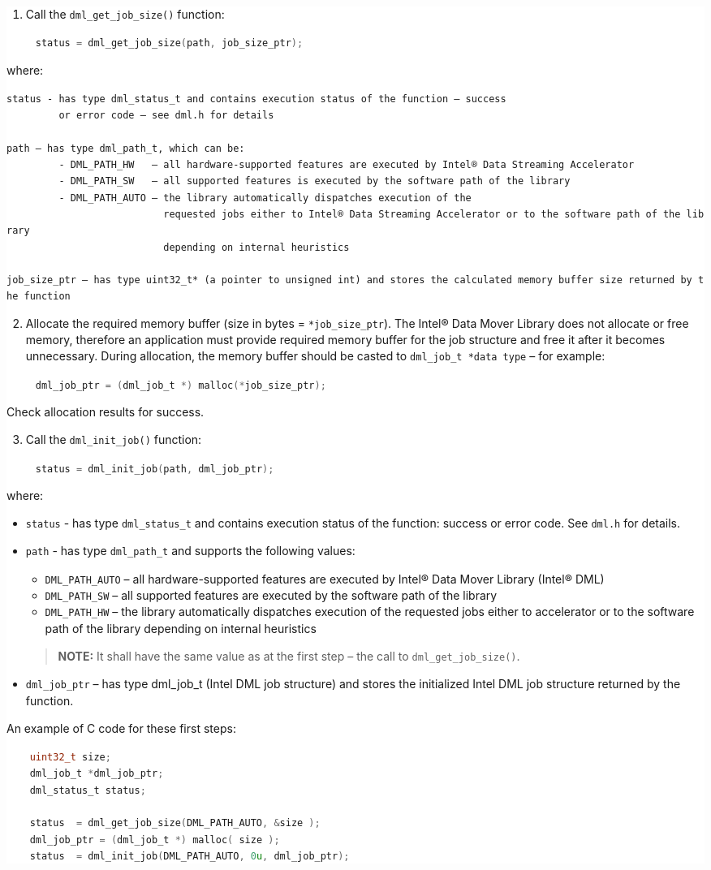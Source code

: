 1.  Call the `dml_get_job_size()` function:
```C
     status = dml_get_job_size(path, job_size_ptr);
```
where: 
```
status - has type dml_status_t and contains execution status of the function – success 
         or error code – see dml.h for details
             
path – has type dml_path_t, which can be: 
         - DML_PATH_HW   – all hardware-supported features are executed by Intel® Data Streaming Accelerator 
         - DML_PATH_SW   – all supported features is executed by the software path of the library 
         - DML_PATH_AUTO – the library automatically dispatches execution of the        
                           requested jobs either to Intel® Data Streaming Accelerator or to the software path of the library   
                           depending on internal heuristics
                           
job_size_ptr – has type uint32_t* (a pointer to unsigned int) and stores the calculated memory buffer size returned by the function
```
2.  Allocate the required memory buffer (size in bytes = `*job_size_ptr`). The Intel® Data Mover Library does not allocate or free memory, therefore an application must provide required
    memory buffer for the job structure and free it after it becomes unnecessary. During allocation, the memory buffer should be casted to `dml_job_t *data type` – for example:
```C
     dml_job_ptr = (dml_job_t *) malloc(*job_size_ptr);
```
Check allocation results for success.

3.  Call the `dml_init_job()` function:
```C
     status = dml_init_job(path, dml_job_ptr);
```
where: 

- `status` - has type `dml_status_t` and contains execution status of the function: success or error code. See `dml.h` for details.
- `path` - has type `dml_path_t` and supports the following values:
  - `DML_PATH_AUTO` – all hardware-supported features are executed by Intel® Data Mover Library (Intel® DML)
  - `DML_PATH_SW`   – all supported features are executed by the software path of the library
  - `DML_PATH_HW`   – the library automatically dispatches execution of the requested jobs either to accelerator or to the software path of the library depending on internal heuristics

   > **NOTE:** It shall have the same value as at the first step – the call to `dml_get_job_size()`.

- `dml_job_ptr` – has type dml_job_t (Intel DML job structure) and stores the initialized Intel DML job structure returned by the function.


An example of C code for these first steps:

```C
	uint32_t size; 
	dml_job_t *dml_job_ptr;
	dml_status_t status;

	status  = dml_get_job_size(DML_PATH_AUTO, &size );
	dml_job_ptr = (dml_job_t *) malloc( size );
	status  = dml_init_job(DML_PATH_AUTO, 0u, dml_job_ptr);
```
